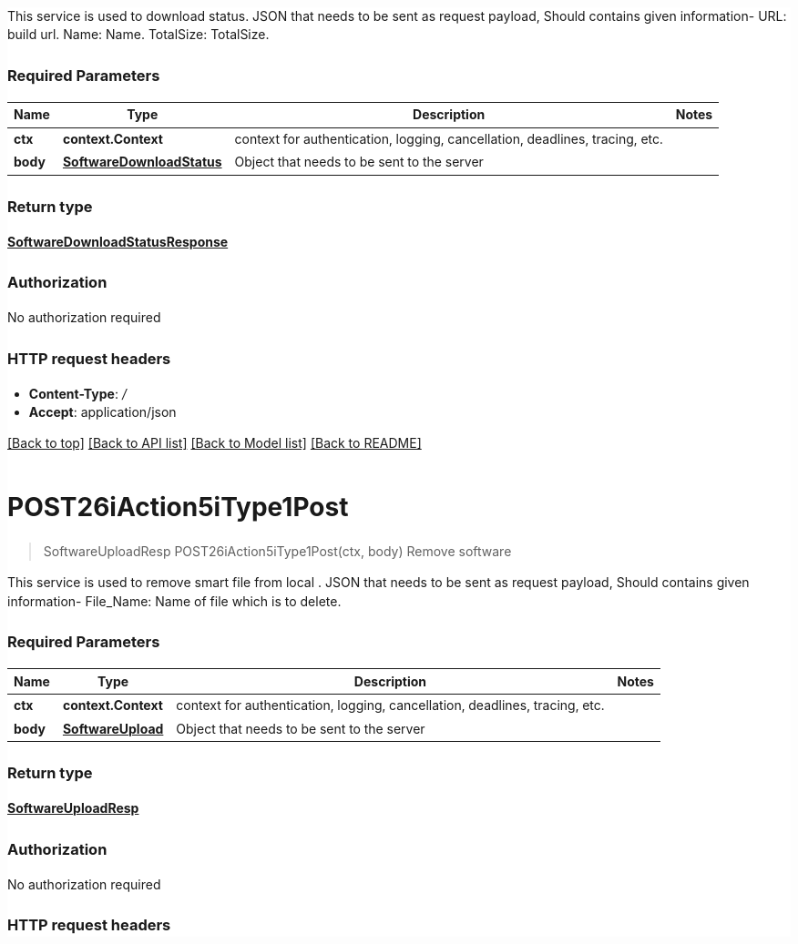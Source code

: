 This service is used to download status.    JSON that needs to be sent as request payload, Should contains given information-        URL: build url.     Name: Name.     TotalSize: TotalSize. 

### Required Parameters

Name | Type | Description  | Notes
------------- | ------------- | ------------- | -------------
 **ctx** | **context.Context** | context for authentication, logging, cancellation, deadlines, tracing, etc.
  **body** | [**SoftwareDownloadStatus**](SoftwareDownloadStatus.md)| Object that needs to be sent to the server | 

### Return type

[**SoftwareDownloadStatusResponse**](Software_DownloadStatusResponse.md)

### Authorization

No authorization required

### HTTP request headers

 - **Content-Type**: */*
 - **Accept**: application/json

[[Back to top]](#) [[Back to API list]](../README.md#documentation-for-api-endpoints) [[Back to Model list]](../README.md#documentation-for-models) [[Back to README]](../README.md)

# **POST26iAction5iType1Post**
> SoftwareUploadResp POST26iAction5iType1Post(ctx, body)
Remove software

This service is used to remove smart file from local .    JSON that needs to be sent as request payload, Should contains given information-        File_Name: Name of file which is to delete. 

### Required Parameters

Name | Type | Description  | Notes
------------- | ------------- | ------------- | -------------
 **ctx** | **context.Context** | context for authentication, logging, cancellation, deadlines, tracing, etc.
  **body** | [**SoftwareUpload**](SoftwareUpload.md)| Object that needs to be sent to the server | 

### Return type

[**SoftwareUploadResp**](Software_UploadResp.md)

### Authorization

No authorization required

### HTTP request headers

